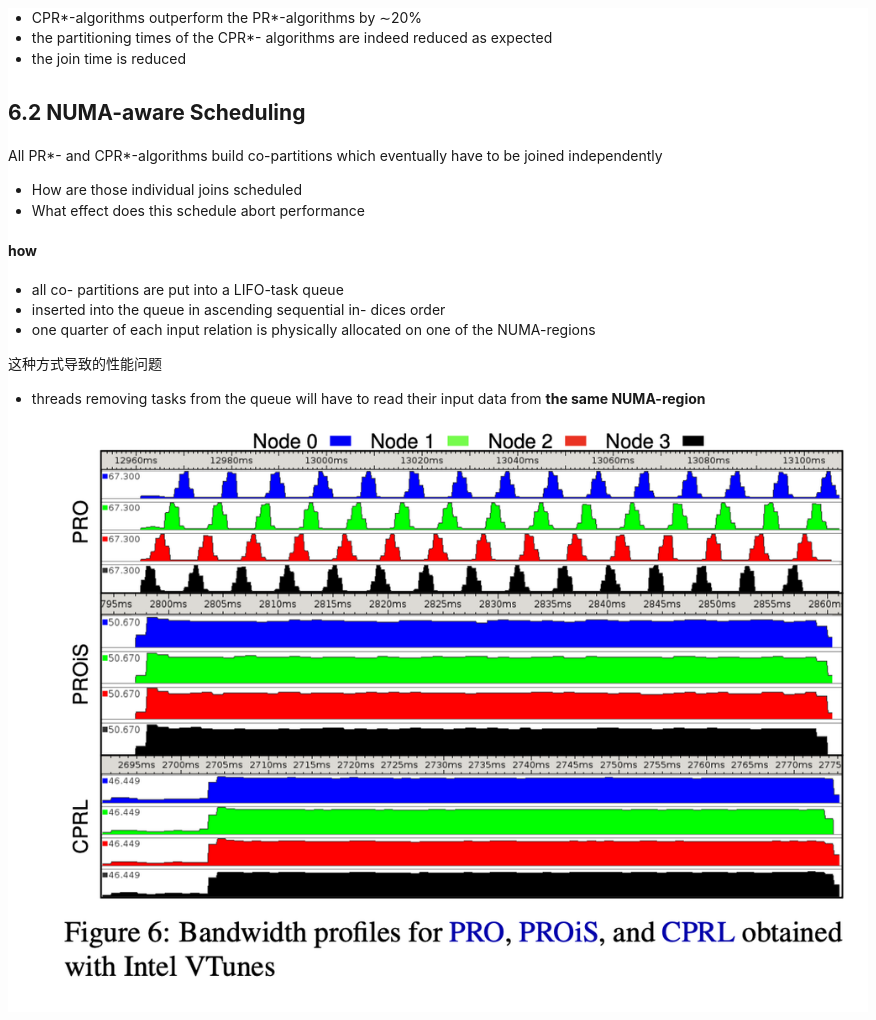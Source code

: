 
* CPR*-algorithms outperform the PR*-algorithms by ∼20%
* the partitioning times of the CPR*- algorithms are indeed reduced as expected
* the join time is reduced

## 6.2 NUMA-aware Scheduling

All PR*- and CPR*-algorithms build co-partitions which eventually have to be joined independently

* How are those individual joins scheduled
* What effect does this schedule abort performance

#### how

* all co- partitions are put into a LIFO-task queue
*  inserted into the queue in ascending sequential in- dices order
* one quarter of each input relation is physically allocated on one of the NUMA-regions

这种方式导致的性能问题

* threads removing tasks from the queue will have to read their input data from **the same NUMA-region**

![image-20240825145653162](/assets/images/image-20240825145653162.png)
